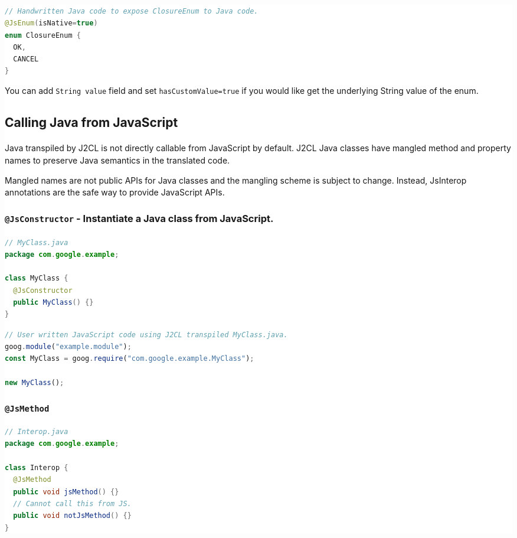 ```java
// Handwritten Java code to expose ClosureEnum to Java code.
@JsEnum(isNative=true)
enum ClosureEnum {
  OK,
  CANCEL
}
```

You can add `String value` field and set `hasCustomValue=true` if you would
like get the underlying String value of the enum.

## Calling Java from JavaScript

Java transpiled by J2CL is not directly callable from JavaScript by default.
J2CL Java classes have mangled method and property names to preserve Java
semantics in the translated code.

Mangled names are not public APIs for Java classes and the mangling scheme is
subject to change. Instead, JsInterop annotations are the safe way to provide
JavaScript APIs.

### `@JsConstructor` - Instantiate a Java class from JavaScript.

```java
// MyClass.java
package com.google.example;

class MyClass {
  @JsConstructor
  public MyClass() {}
}
```

```javascript
// User written JavaScript code using J2CL transpiled MyClass.java.
goog.module("example.module");
const MyClass = goog.require("com.google.example.MyClass");

new MyClass();
```

### `@JsMethod`

```java
// Interop.java
package com.google.example;

class Interop {
  @JsMethod
  public void jsMethod() {}
  // Cannot call this from JS.
  public void notJsMethod() {}
}
```
